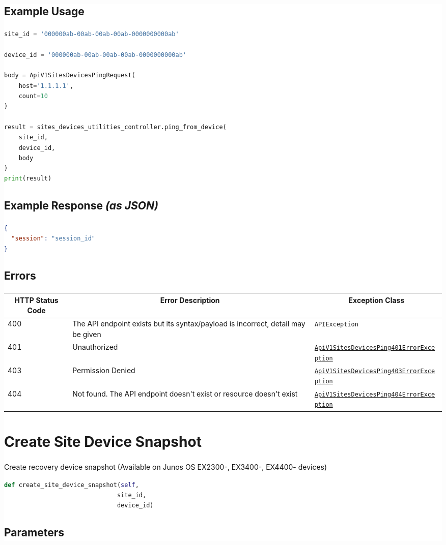 ## Example Usage

```python
site_id = '000000ab-00ab-00ab-00ab-0000000000ab'

device_id = '000000ab-00ab-00ab-00ab-0000000000ab'

body = ApiV1SitesDevicesPingRequest(
    host='1.1.1.1',
    count=10
)

result = sites_devices_utilities_controller.ping_from_device(
    site_id,
    device_id,
    body
)
print(result)
```

## Example Response *(as JSON)*

```json
{
  "session": "session_id"
}
```

## Errors

| HTTP Status Code | Error Description | Exception Class |
|  --- | --- | --- |
| 400 | The API endpoint exists but its syntax/payload is incorrect, detail may be given | `APIException` |
| 401 | Unauthorized | [`ApiV1SitesDevicesPing401ErrorException`](../../doc/models/api-v1-sites-devices-ping-401-error-exception.md) |
| 403 | Permission Denied | [`ApiV1SitesDevicesPing403ErrorException`](../../doc/models/api-v1-sites-devices-ping-403-error-exception.md) |
| 404 | Not found. The API endpoint doesn't exist or resource doesn't exist | [`ApiV1SitesDevicesPing404ErrorException`](../../doc/models/api-v1-sites-devices-ping-404-error-exception.md) |


# Create Site Device Snapshot

Create recovery device snapshot (Available on Junos OS EX2300-, EX3400-, EX4400- devices)

```python
def create_site_device_snapshot(self,
                               site_id,
                               device_id)
```

## Parameters
